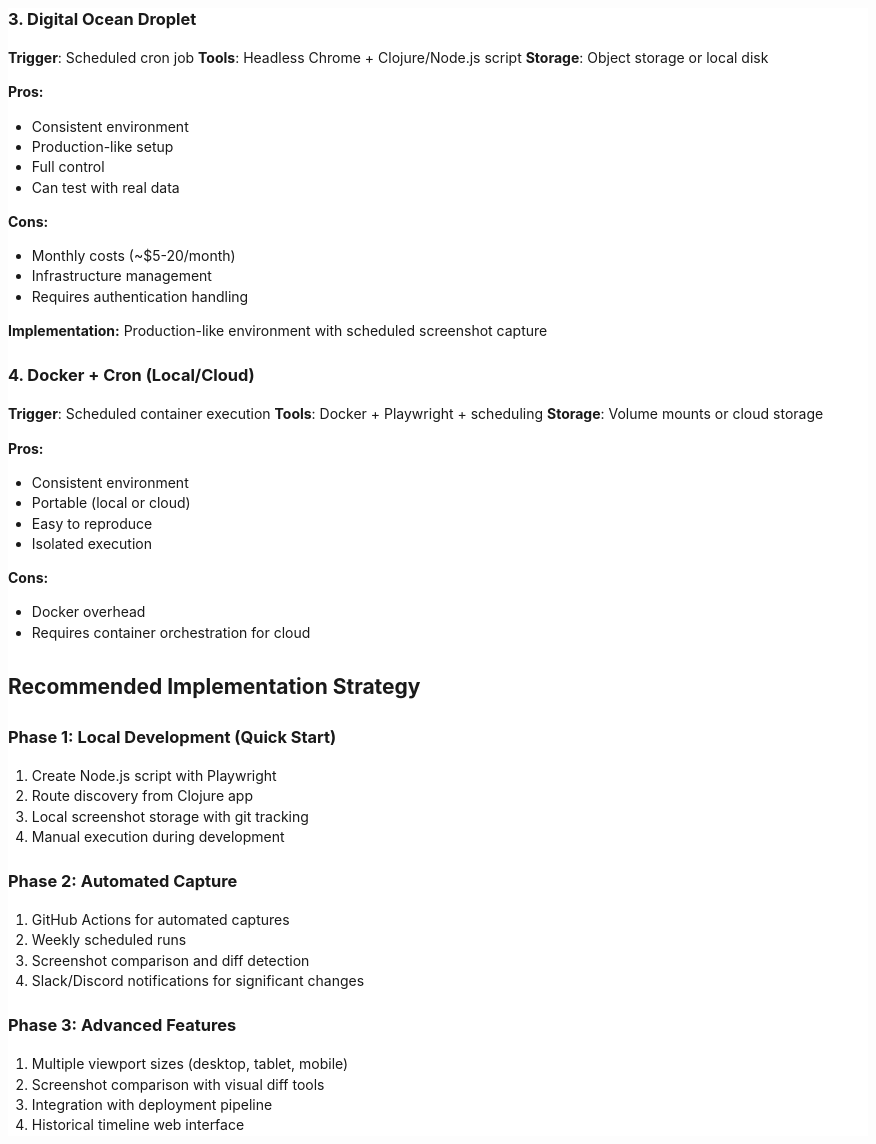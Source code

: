 ### 3. **Digital Ocean Droplet**
**Trigger**: Scheduled cron job
**Tools**: Headless Chrome + Clojure/Node.js script
**Storage**: Object storage or local disk

**Pros:**
- Consistent environment
- Production-like setup
- Full control
- Can test with real data

**Cons:**
- Monthly costs (~$5-20/month)
- Infrastructure management
- Requires authentication handling

**Implementation:**
Production-like environment with scheduled screenshot capture

### 4. **Docker + Cron (Local/Cloud)**
**Trigger**: Scheduled container execution
**Tools**: Docker + Playwright + scheduling
**Storage**: Volume mounts or cloud storage

**Pros:**
- Consistent environment
- Portable (local or cloud)
- Easy to reproduce
- Isolated execution

**Cons:**
- Docker overhead
- Requires container orchestration for cloud

## Recommended Implementation Strategy

### **Phase 1: Local Development (Quick Start)**
1. Create Node.js script with Playwright
2. Route discovery from Clojure app
3. Local screenshot storage with git tracking
4. Manual execution during development

### **Phase 2: Automated Capture**
1. GitHub Actions for automated captures
2. Weekly scheduled runs
3. Screenshot comparison and diff detection
4. Slack/Discord notifications for significant changes

### **Phase 3: Advanced Features**
1. Multiple viewport sizes (desktop, tablet, mobile)
2. Screenshot comparison with visual diff tools
3. Integration with deployment pipeline
4. Historical timeline web interface
